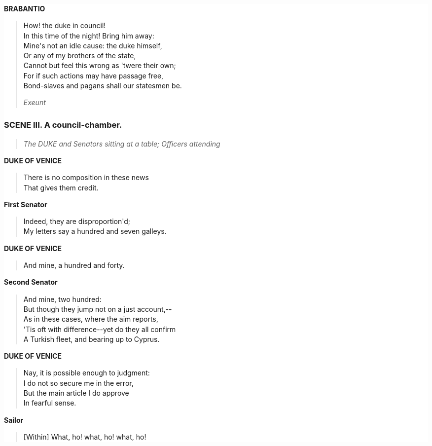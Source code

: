 <a name="speech32"><b>BRABANTIO</b></a>
<blockquote>
<a name="1.2.111">How! the duke in council!</a><br>
<a name="1.2.112">In this time of the night! Bring him away:</a><br>
<a name="1.2.113">Mine's not an idle cause: the duke himself,</a><br>
<a name="1.2.114">Or any of my brothers of the state,</a><br>
<a name="1.2.115">Cannot but feel this wrong as 'twere their own;</a><br>
<a name="1.2.116">For if such actions may have passage free,</a><br>
<a name="1.2.117">Bond-slaves and pagans shall our statesmen be.</a><br>
<p><i>Exeunt</i></p>
</blockquote>
<h3>SCENE III. A council-chamber.</h3>
<p></p><blockquote>
<i>The DUKE and Senators sitting at a table; Officers attending</i>
</blockquote>

<a name="speech1"><b>DUKE OF VENICE</b></a>
<blockquote>
<a name="1.3.1">There is no composition in these news</a><br>
<a name="1.3.2">That gives them credit.</a><br>
</blockquote>

<a name="speech2"><b>First Senator</b></a>
<blockquote>
<a name="1.3.3">Indeed, they are disproportion'd;</a><br>
<a name="1.3.4">My letters say a hundred and seven galleys.</a><br>
</blockquote>

<a name="speech3"><b>DUKE OF VENICE</b></a>
<blockquote>
<a name="1.3.5">And mine, a hundred and forty.</a><br>
</blockquote>

<a name="speech4"><b>Second Senator</b></a>
<blockquote>
<a name="1.3.6">And mine, two hundred:</a><br>
<a name="1.3.7">But though they jump not on a just account,--</a><br>
<a name="1.3.8">As in these cases, where the aim reports,</a><br>
<a name="1.3.9">'Tis oft with difference--yet do they all confirm</a><br>
<a name="1.3.10">A Turkish fleet, and bearing up to Cyprus.</a><br>
</blockquote>

<a name="speech5"><b>DUKE OF VENICE</b></a>
<blockquote>
<a name="1.3.11">Nay, it is possible enough to judgment:</a><br>
<a name="1.3.12">I do not so secure me in the error,</a><br>
<a name="1.3.13">But the main article I do approve</a><br>
<a name="1.3.14">In fearful sense.</a><br>
</blockquote>

<a name="speech6"><b>Sailor</b></a>
<blockquote>
<a name="1.3.15">[Within]  What, ho! what, ho! what, ho!</a><br>
</blockquote>

